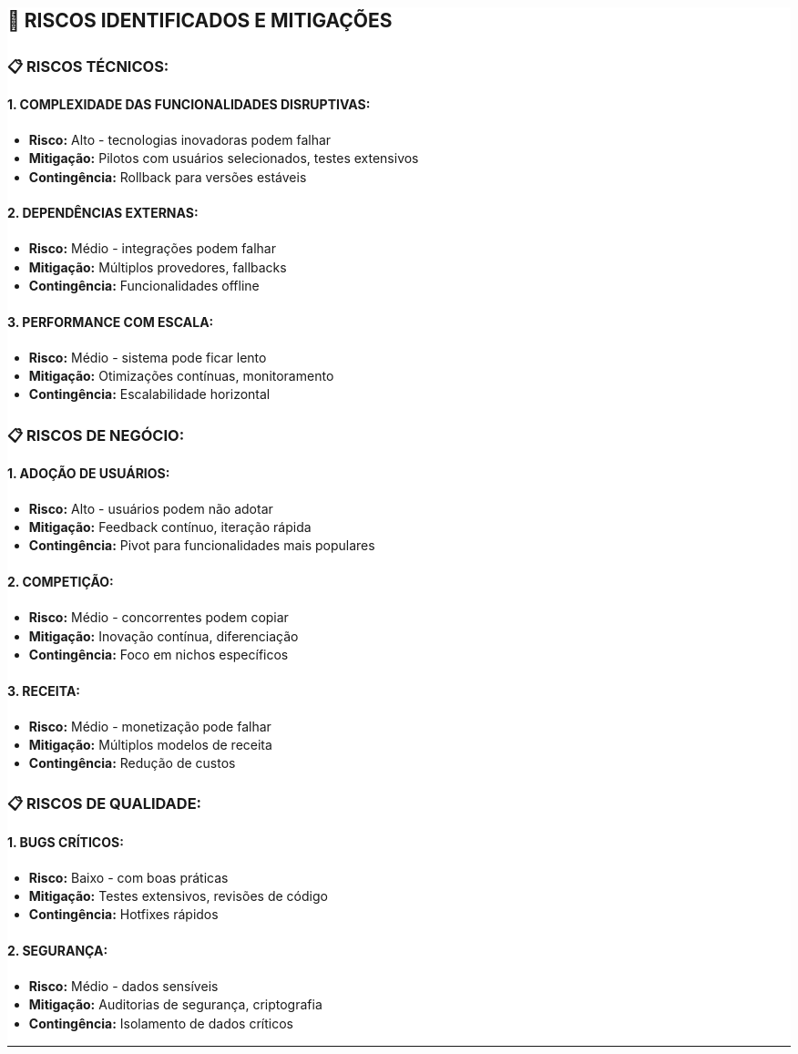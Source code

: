 
## 🚨 **RISCOS IDENTIFICADOS E MITIGAÇÕES**

### **📋 RISCOS TÉCNICOS:**

#### **1. COMPLEXIDADE DAS FUNCIONALIDADES DISRUPTIVAS:**
- **Risco:** Alto - tecnologias inovadoras podem falhar
- **Mitigação:** Pilotos com usuários selecionados, testes extensivos
- **Contingência:** Rollback para versões estáveis

#### **2. DEPENDÊNCIAS EXTERNAS:**
- **Risco:** Médio - integrações podem falhar
- **Mitigação:** Múltiplos provedores, fallbacks
- **Contingência:** Funcionalidades offline

#### **3. PERFORMANCE COM ESCALA:**
- **Risco:** Médio - sistema pode ficar lento
- **Mitigação:** Otimizações contínuas, monitoramento
- **Contingência:** Escalabilidade horizontal

### **📋 RISCOS DE NEGÓCIO:**

#### **1. ADOÇÃO DE USUÁRIOS:**
- **Risco:** Alto - usuários podem não adotar
- **Mitigação:** Feedback contínuo, iteração rápida
- **Contingência:** Pivot para funcionalidades mais populares

#### **2. COMPETIÇÃO:**
- **Risco:** Médio - concorrentes podem copiar
- **Mitigação:** Inovação contínua, diferenciação
- **Contingência:** Foco em nichos específicos

#### **3. RECEITA:**
- **Risco:** Médio - monetização pode falhar
- **Mitigação:** Múltiplos modelos de receita
- **Contingência:** Redução de custos

### **📋 RISCOS DE QUALIDADE:**

#### **1. BUGS CRÍTICOS:**
- **Risco:** Baixo - com boas práticas
- **Mitigação:** Testes extensivos, revisões de código
- **Contingência:** Hotfixes rápidos

#### **2. SEGURANÇA:**
- **Risco:** Médio - dados sensíveis
- **Mitigação:** Auditorias de segurança, criptografia
- **Contingência:** Isolamento de dados críticos

---
